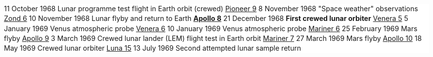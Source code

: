 <td style="height: 13px;">11 October 1968</td>
<td style="height: 13px;">Lunar programme test flight in Earth orbit (crewed)</td>
</tr>
<tr style="height: 13px;">
<td style="height: 13px;"><a class="mw-redirect" title="Pioneer 9" href="https://en.wikipedia.org/wiki/Pioneer_9">Pioneer 9</a></td>
<td style="height: 13px;">8 November 1968</td>
<td style="height: 13px;">"Space weather" observations</td>
</tr>
<tr style="height: 13px;">
<td style="height: 13px;"><a title="Zond 6" href="https://en.wikipedia.org/wiki/Zond_6">Zond 6</a></td>
<td style="height: 13px;">10 November 1968</td>
<td style="height: 13px;">Lunar flyby and return to Earth</td>
</tr>
<tr style="height: 13px;">
<td style="height: 13px;"><strong><a title="Apollo 8" href="https://en.wikipedia.org/wiki/Apollo_8">Apollo 8</a></strong></td>
<td style="height: 13px;">21 December 1968</td>
<td style="height: 13px;"><strong>First crewed lunar orbiter</strong></td>
</tr>
<tr style="height: 13px;">
<td style="height: 13px;"><a title="Venera 5" href="https://en.wikipedia.org/wiki/Venera_5">Venera 5</a></td>
<td style="height: 13px;">5 January 1969</td>
<td style="height: 13px;">Venus atmospheric probe</td>
</tr>
<tr style="height: 13px;">
<td style="height: 13px;"><a title="Venera 6" href="https://en.wikipedia.org/wiki/Venera_6">Venera 6</a></td>
<td style="height: 13px;">10 January 1969</td>
<td style="height: 13px;">Venus atmospheric probe</td>
</tr>
<tr style="height: 13px;">
<td style="height: 13px;"><a class="mw-redirect" title="Mariner 6" href="https://en.wikipedia.org/wiki/Mariner_6">Mariner 6</a></td>
<td style="height: 13px;">25 February 1969</td>
<td style="height: 13px;">Mars flyby</td>
</tr>
<tr style="height: 13px;">
<td style="height: 13px;"><a title="Apollo 9" href="https://en.wikipedia.org/wiki/Apollo_9">Apollo 9</a></td>
<td style="height: 13px;">3 March 1969</td>
<td style="height: 13px;">Crewed lunar lander (LEM) flight test in Earth orbit</td>
</tr>
<tr style="height: 13px;">
<td style="height: 13px;"><a class="mw-redirect" title="Mariner 7" href="https://en.wikipedia.org/wiki/Mariner_7">Mariner 7</a></td>
<td style="height: 13px;">27 March 1969</td>
<td style="height: 13px;">Mars flyby</td>
</tr>
<tr style="height: 13px;">
<td style="height: 13px;"><a title="Apollo 10" href="https://en.wikipedia.org/wiki/Apollo_10">Apollo 10</a></td>
<td style="height: 13px;">18 May 1969</td>
<td style="height: 13px;">Crewed lunar orbiter</td>
</tr>
<tr style="height: 13px;">
<td style="height: 13px;"><a title="Luna 15" href="https://en.wikipedia.org/wiki/Luna_15">Luna 15</a></td>
<td style="height: 13px;">13 July 1969</td>
<td style="height: 13px;">Second attempted lunar sample return</td>
</tr>
<tr style="height: 13px;">